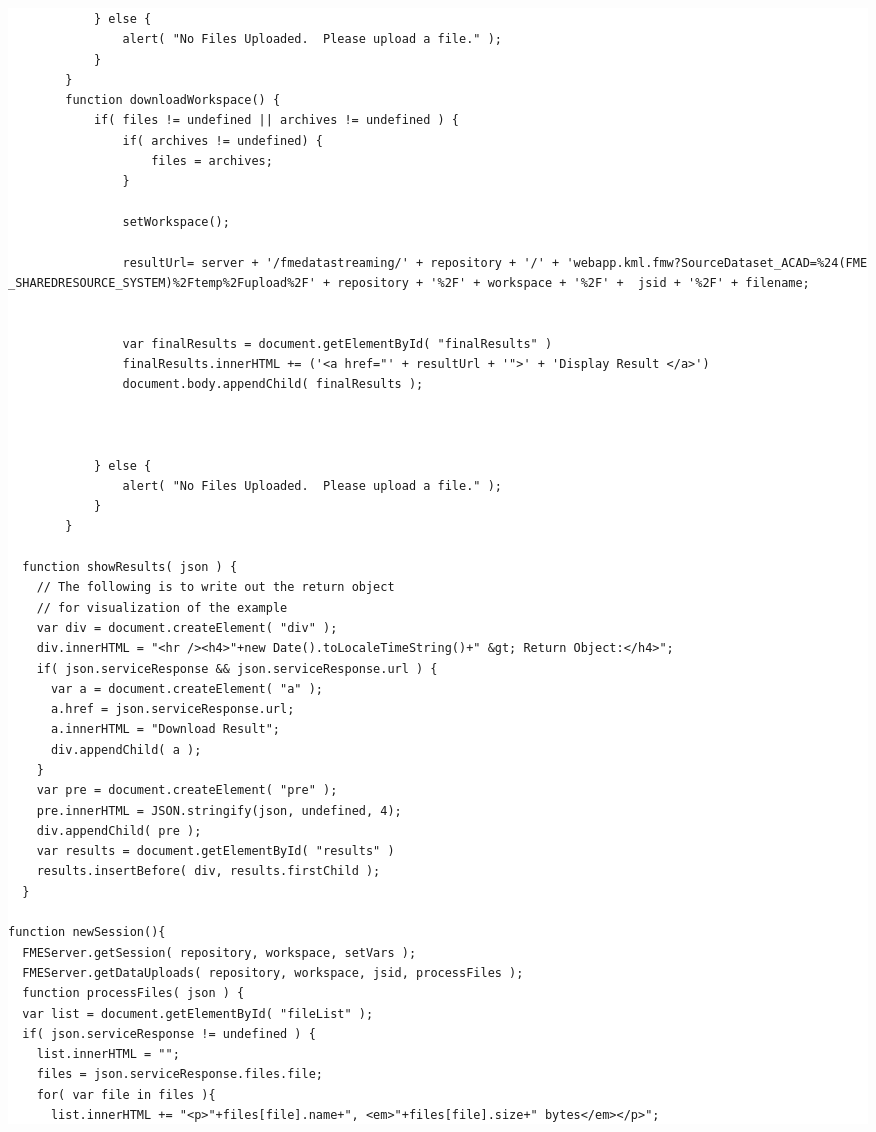     			} else {
    				alert( "No Files Uploaded.  Please upload a file." );
    			}
    		}
    		function downloadWorkspace() {
    			if( files != undefined || archives != undefined ) {
    				if( archives != undefined) {
    					files = archives;
    				}

    				setWorkspace();

    				resultUrl= server + '/fmedatastreaming/' + repository + '/' + 'webapp.kml.fmw?SourceDataset_ACAD=%24(FME_SHAREDRESOURCE_SYSTEM)%2Ftemp%2Fupload%2F' + repository + '%2F' + workspace + '%2F' +  jsid + '%2F' + filename;


                    var finalResults = document.getElementById( "finalResults" )
    				finalResults.innerHTML += ('<a href="' + resultUrl + '">' + 'Display Result </a>')
    			    document.body.appendChild( finalResults );



    			} else {
    				alert( "No Files Uploaded.  Please upload a file." );
    			}
    		}

      function showResults( json ) {
        // The following is to write out the return object
        // for visualization of the example
        var div = document.createElement( "div" );
        div.innerHTML = "<hr /><h4>"+new Date().toLocaleTimeString()+" &gt; Return Object:</h4>";
        if( json.serviceResponse && json.serviceResponse.url ) {
          var a = document.createElement( "a" );
          a.href = json.serviceResponse.url;
          a.innerHTML = "Download Result";
          div.appendChild( a );
        }
        var pre = document.createElement( "pre" );
        pre.innerHTML = JSON.stringify(json, undefined, 4);
        div.appendChild( pre );
        var results = document.getElementById( "results" )
        results.insertBefore( div, results.firstChild );
      }

    function newSession(){
      FMEServer.getSession( repository, workspace, setVars );
      FMEServer.getDataUploads( repository, workspace, jsid, processFiles );
      function processFiles( json ) {
      var list = document.getElementById( "fileList" );
      if( json.serviceResponse != undefined ) {
        list.innerHTML = "";
        files = json.serviceResponse.files.file;
        for( var file in files ){
          list.innerHTML += "<p>"+files[file].name+", <em>"+files[file].size+" bytes</em></p>";
